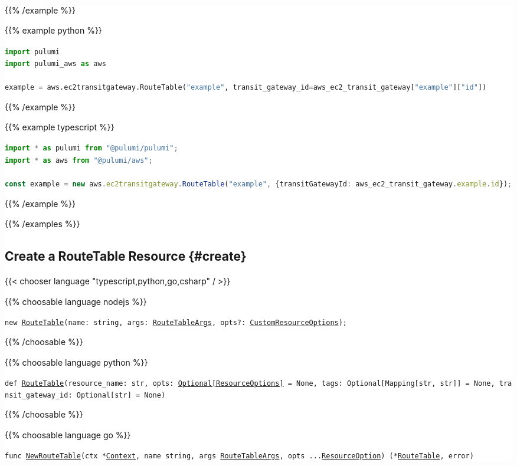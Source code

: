 {{% /example %}}

{{% example python %}}
```python
import pulumi
import pulumi_aws as aws

example = aws.ec2transitgateway.RouteTable("example", transit_gateway_id=aws_ec2_transit_gateway["example"]["id"])
```

{{% /example %}}

{{% example typescript %}}

```typescript
import * as pulumi from "@pulumi/pulumi";
import * as aws from "@pulumi/aws";

const example = new aws.ec2transitgateway.RouteTable("example", {transitGatewayId: aws_ec2_transit_gateway.example.id});
```

{{% /example %}}

{{% /examples %}}


## Create a RouteTable Resource {#create}
{{< chooser language "typescript,python,go,csharp" / >}}


{{% choosable language nodejs %}}
<div class="highlight"><pre class="chroma"><code class="language-typescript" data-lang="typescript"><span class="k">new </span><span class="nx"><a href="/docs/reference/pkg/nodejs/pulumi/aws/ec2transitgateway/#RouteTable">RouteTable</a></span><span class="p">(</span><span class="nx">name</span><span class="p">:</span> <span class="nx">string</span><span class="p">, </span><span class="nx">args</span><span class="p">:</span> <span class="nx"><a href="/docs/reference/pkg/nodejs/pulumi/aws/ec2transitgateway/#RouteTableArgs">RouteTableArgs</a></span><span class="p">, </span><span class="nx">opts</span><span class="p">?:</span> <span class="nx"><a href="/docs/reference/pkg/nodejs/pulumi/pulumi/#CustomResourceOptions">CustomResourceOptions</a></span><span class="p">);</span></code></pre></div>
{{% /choosable %}}

{{% choosable language python %}}
<div class="highlight"><pre class="chroma"><code class="language-python" data-lang="python"><span class="k">def </span><span class="nx"><a href="/docs/reference/pkg/python/pulumi_aws/ec2transitgateway/#pulumi_aws.ec2transitgateway.RouteTable">RouteTable</a></span><span class="p">(</span><span class="nx">resource_name</span><span class="p">:</span> <span class="nx">str</span><span class="p">, </span><span class="nx">opts</span><span class="p">:</span> <span class="nx"><a href="/docs/reference/pkg/python/pulumi/#pulumi.ResourceOptions">Optional[ResourceOptions]</a></span> = None<span class="p">, </span><span class="nx">tags</span><span class="p">:</span> <span class="nx">Optional[Mapping[str, str]]</span> = None<span class="p">, </span><span class="nx">transit_gateway_id</span><span class="p">:</span> <span class="nx">Optional[str]</span> = None<span class="p">)</span></code></pre></div>
{{% /choosable %}}

{{% choosable language go %}}
<div class="highlight"><pre class="chroma"><code class="language-go" data-lang="go"><span class="k">func </span><span class="nx"><a href="https://pkg.go.dev/github.com/pulumi/pulumi-aws/sdk/v3/go/aws/ec2transitgateway?tab=doc#RouteTable">NewRouteTable</a></span><span class="p">(</span><span class="nx">ctx</span><span class="p"> *</span><span class="nx"><a href="https://pkg.go.dev/github.com/pulumi/pulumi/sdk/v3/go/pulumi?tab=doc#Context">Context</a></span><span class="p">, </span><span class="nx">name</span><span class="p"> </span><span class="nx">string</span><span class="p">, </span><span class="nx">args</span><span class="p"> </span><span class="nx"><a href="https://pkg.go.dev/github.com/pulumi/pulumi-aws/sdk/v3/go/aws/ec2transitgateway?tab=doc#RouteTableArgs">RouteTableArgs</a></span><span class="p">, </span><span class="nx">opts</span><span class="p"> ...</span><span class="nx"><a href="https://pkg.go.dev/github.com/pulumi/pulumi/sdk/v3/go/pulumi?tab=doc#ResourceOption">ResourceOption</a></span><span class="p">) (*<span class="nx"><a href="https://pkg.go.dev/github.com/pulumi/pulumi-aws/sdk/v3/go/aws/ec2transitgateway?tab=doc#RouteTable">RouteTable</a></span>, error)</span></code></pre></div>